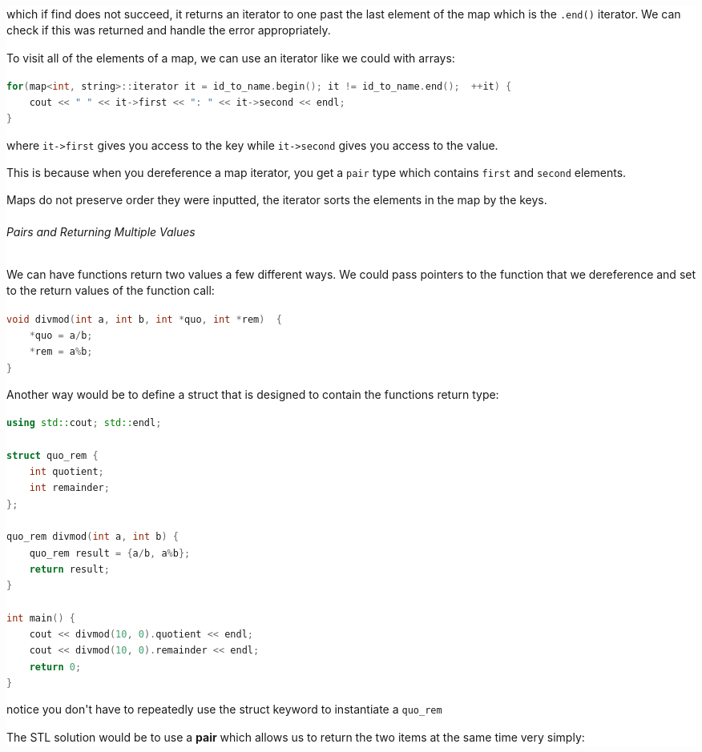 which if find does not succeed, it returns an iterator to one past the last element of the map which is the `.end()` iterator. We can check if this was returned and handle the error appropriately.

To visit all of the elements of a map, we can use an iterator like we could with arrays:

```c++
for(map<int, string>::iterator it = id_to_name.begin(); it != id_to_name.end();  ++it) {
    cout << " " << it->first << ": " << it->second << endl;
}
```

where `it->first` gives you access to the key while `it->second` gives you access to the value.

This is because when you dereference a map iterator, you get a `pair` type which contains  `first` and `second` elements. 

Maps do not preserve order they were inputted, the iterator sorts the elements in the map by the keys.

###### Pairs and Returning Multiple Values

We can have functions return two values a few different ways. We could pass pointers to the function that we dereference and set to the return values of the function call:

```c++
void divmod(int a, int b, int *quo, int *rem)  {
    *quo = a/b;
    *rem = a%b;
}
```

Another way would be to define a struct that is designed to contain the functions return type:

```c++
using std::cout; std::endl;

struct quo_rem {
    int quotient;
    int remainder;
};

quo_rem divmod(int a, int b) {
    quo_rem result = {a/b, a%b};
    return result;
}

int main() {
    cout << divmod(10, 0).quotient << endl;
    cout << divmod(10, 0).remainder << endl;
    return 0;
}
```

notice you don't have to repeatedly use the struct keyword to instantiate a `quo_rem`

The STL solution would be to use a **pair** which allows us to return the two items at the same time very simply:

